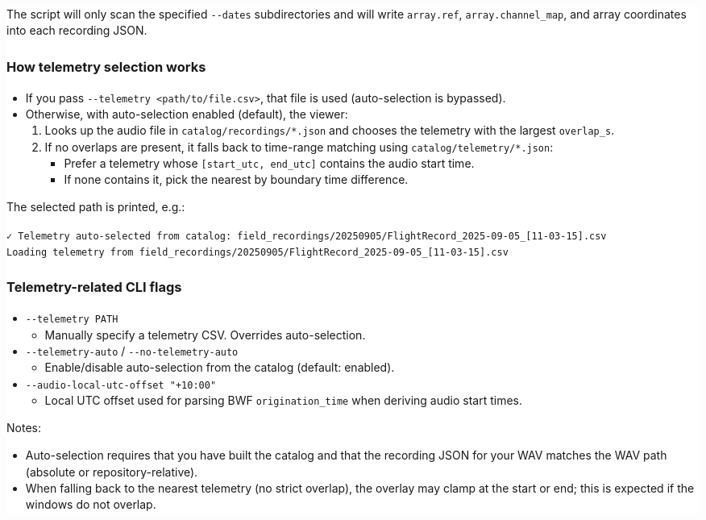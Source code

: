 The script will only scan the specified `--dates` subdirectories and will write `array.ref`, `array.channel_map`, and array coordinates into each recording JSON.

### How telemetry selection works

- If you pass `--telemetry <path/to/file.csv>`, that file is used (auto-selection is bypassed).
- Otherwise, with auto-selection enabled (default), the viewer:
  1. Looks up the audio file in `catalog/recordings/*.json` and chooses the telemetry with the largest `overlap_s`.
  2. If no overlaps are present, it falls back to time-range matching using `catalog/telemetry/*.json`:
     - Prefer a telemetry whose `[start_utc, end_utc]` contains the audio start time.
     - If none contains it, pick the nearest by boundary time difference.

The selected path is printed, e.g.:

```
✓ Telemetry auto-selected from catalog: field_recordings/20250905/FlightRecord_2025-09-05_[11-03-15].csv
Loading telemetry from field_recordings/20250905/FlightRecord_2025-09-05_[11-03-15].csv
```

### Telemetry-related CLI flags

- `--telemetry PATH`
  - Manually specify a telemetry CSV. Overrides auto-selection.
- `--telemetry-auto` / `--no-telemetry-auto`
  - Enable/disable auto-selection from the catalog (default: enabled).
- `--audio-local-utc-offset "+10:00"`
  - Local UTC offset used for parsing BWF `origination_time` when deriving audio start times.

Notes:

- Auto-selection requires that you have built the catalog and that the recording JSON for your WAV matches the WAV path (absolute or repository-relative).
- When falling back to the nearest telemetry (no strict overlap), the overlay may clamp at the start or end; this is expected if the windows do not overlap.
